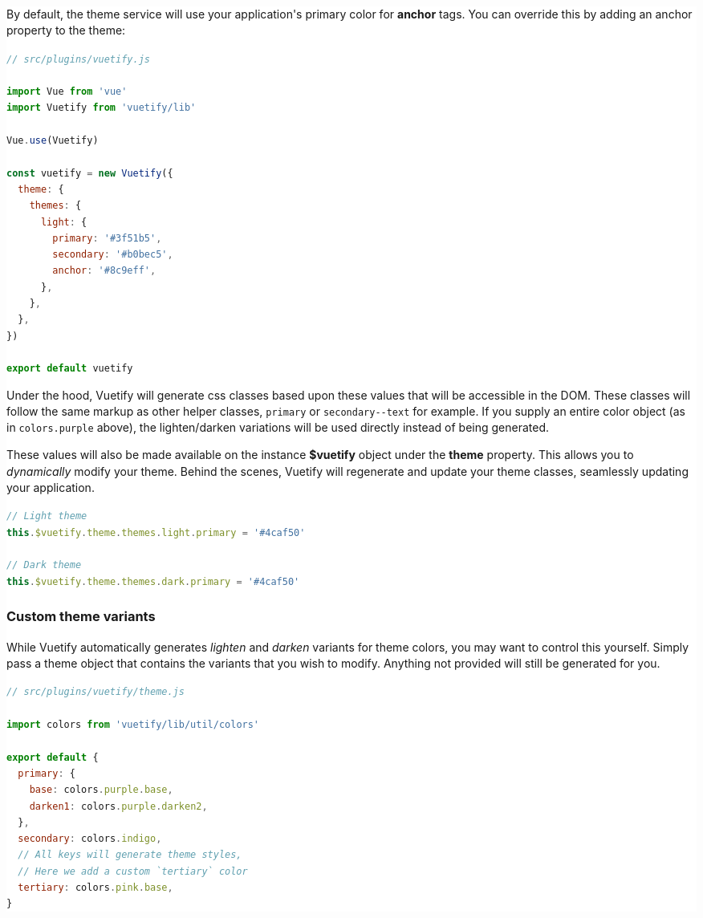 By default, the theme service will use your application's primary color for **anchor** tags. You can override this by adding an anchor property to the theme:

```js
// src/plugins/vuetify.js

import Vue from 'vue'
import Vuetify from 'vuetify/lib'

Vue.use(Vuetify)

const vuetify = new Vuetify({
  theme: {
    themes: {
      light: {
        primary: '#3f51b5',
        secondary: '#b0bec5',
        anchor: '#8c9eff',
      },
    },
  },
})

export default vuetify
```

Under the hood, Vuetify will generate css classes based upon these values that will be accessible in the DOM. These classes will follow the same markup as other helper classes, `primary` or `secondary--text` for example. If you supply an entire color object (as in `colors.purple` above), the lighten/darken variations will be used directly instead of being generated.

These values will also be made available on the instance **$vuetify** object under the **theme** property. This allows you to _dynamically_ modify your theme. Behind the scenes, Vuetify will regenerate and update your theme classes, seamlessly updating your application.

```js
// Light theme
this.$vuetify.theme.themes.light.primary = '#4caf50'

// Dark theme
this.$vuetify.theme.themes.dark.primary = '#4caf50'
```

### Custom theme variants

While Vuetify automatically generates _lighten_ and _darken_ variants for theme colors, you may want to control this yourself. Simply pass a theme object that contains the variants that you wish to modify. Anything not provided will still be generated for you.

```js
// src/plugins/vuetify/theme.js

import colors from 'vuetify/lib/util/colors'

export default {
  primary: {
    base: colors.purple.base,
    darken1: colors.purple.darken2,
  },
  secondary: colors.indigo,
  // All keys will generate theme styles,
  // Here we add a custom `tertiary` color
  tertiary: colors.pink.base,
}
```
